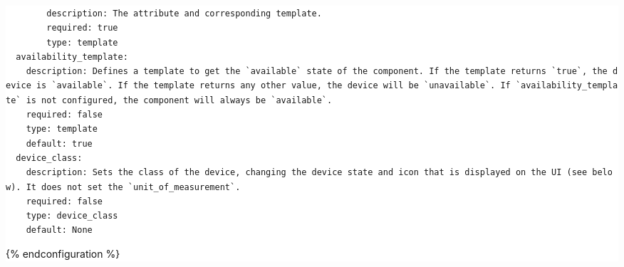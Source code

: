             description: The attribute and corresponding template.
            required: true
            type: template
      availability_template:
        description: Defines a template to get the `available` state of the component. If the template returns `true`, the device is `available`. If the template returns any other value, the device will be `unavailable`. If `availability_template` is not configured, the component will always be `available`.
        required: false
        type: template
        default: true
      device_class:
        description: Sets the class of the device, changing the device state and icon that is displayed on the UI (see below). It does not set the `unit_of_measurement`.
        required: false
        type: device_class
        default: None
{% endconfiguration %}